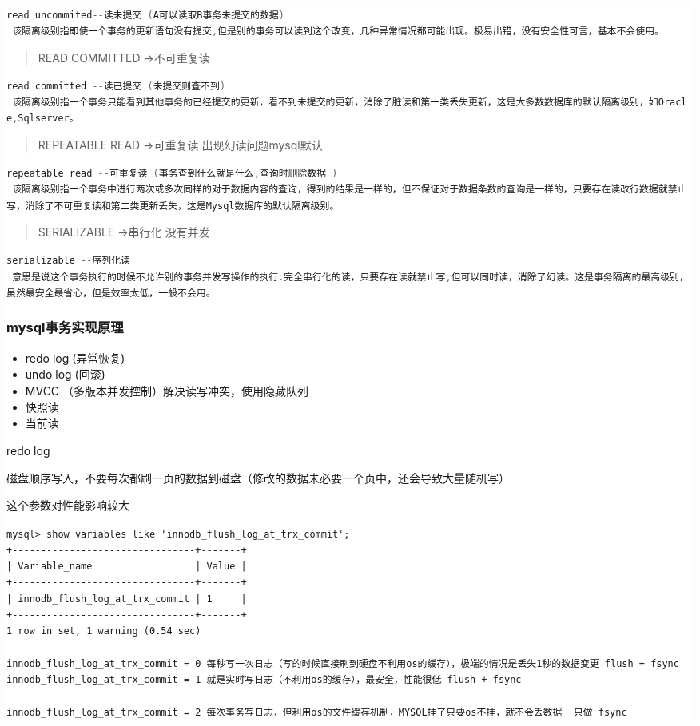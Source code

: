 ```java
read uncommited--读未提交 (A可以读取B事务未提交的数据)
 该隔离级别指即使一个事务的更新语句没有提交,但是别的事务可以读到这个改变，几种异常情况都可能出现。极易出错，没有安全性可言，基本不会使用。
```



> READ COMMITTED  ->不可重复读

```java
read committed --读已提交 (未提交则查不到)
 该隔离级别指一个事务只能看到其他事务的已经提交的更新，看不到未提交的更新，消除了脏读和第一类丢失更新，这是大多数数据库的默认隔离级别，如Oracle,Sqlserver。
```



> REPEATABLE READ ->可重复读 出现幻读问题mysql默认

```java
repeatable read --可重复读 (事务查到什么就是什么,查询时删除数据 )
 该隔离级别指一个事务中进行两次或多次同样的对于数据内容的查询，得到的结果是一样的，但不保证对于数据条数的查询是一样的，只要存在读改行数据就禁止写，消除了不可重复读和第二类更新丢失，这是Mysql数据库的默认隔离级别。
```



> SERIALIZABLE ->串行化 没有并发

```java
serializable --序列化读
 意思是说这个事务执行的时候不允许别的事务并发写操作的执行.完全串行化的读，只要存在读就禁止写,但可以同时读，消除了幻读。这是事务隔离的最高级别，虽然最安全最省心，但是效率太低，一般不会用。
```

### mysql事务实现原理

- redo log (异常恢复)
- undo log (回滚) 
- MVCC （多版本并发控制）解决读写冲突，使用隐藏队列
- 快照读 
- 当前读



redo log

磁盘顺序写入，不要每次都刷一页的数据到磁盘（修改的数据未必要一个页中，还会导致大量随机写）



这个参数对性能影响较大



```mysql
mysql> show variables like 'innodb_flush_log_at_trx_commit';
+--------------------------------+-------+
| Variable_name                  | Value |
+--------------------------------+-------+
| innodb_flush_log_at_trx_commit | 1     |
+--------------------------------+-------+
1 row in set, 1 warning (0.54 sec)

innodb_flush_log_at_trx_commit = 0 每秒写一次日志（写的时候直接刷到硬盘不利用os的缓存），极端的情况是丢失1秒的数据变更 flush + fsync
innodb_flush_log_at_trx_commit = 1 就是实时写日志（不利用os的缓存），最安全，性能很低 flush + fsync

innodb_flush_log_at_trx_commit = 2 每次事务写日志，但利用os的文件缓存机制，MYSQL挂了只要os不挂，就不会丢数据  只做 fsync
```
